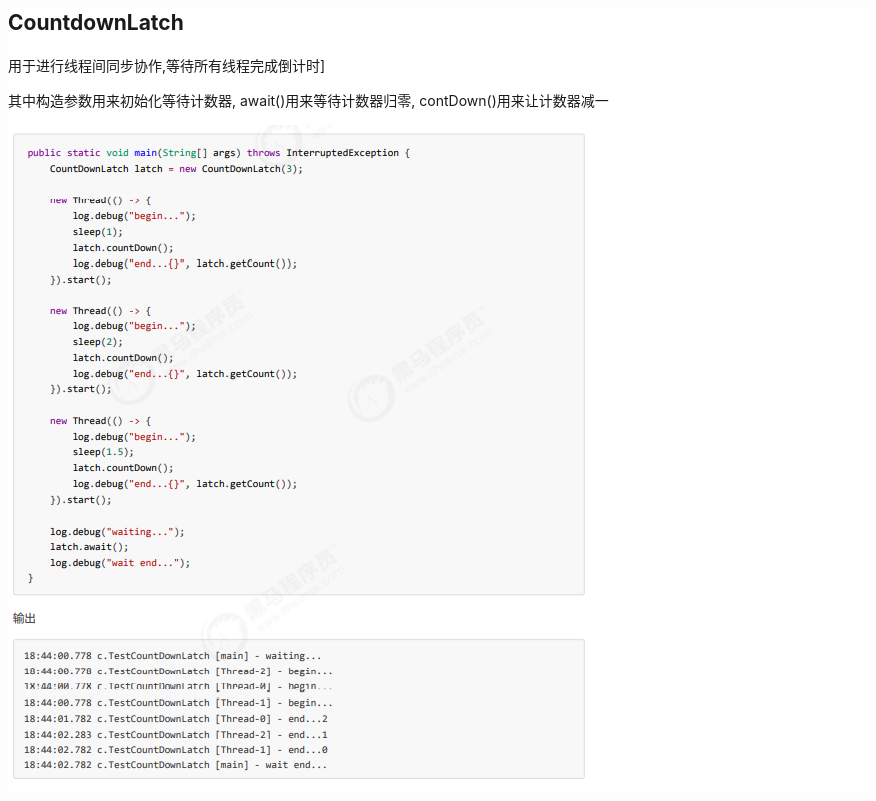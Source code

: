 ## CountdownLatch

用于进行线程间同步协作,等待所有线程完成倒计时]

其中构造参数用来初始化等待计数器, await()用来等待计数器归零, contDown()用来让计数器减一

![image-20210809102813031](images/java面试复习/image-20210809102813031.png)
